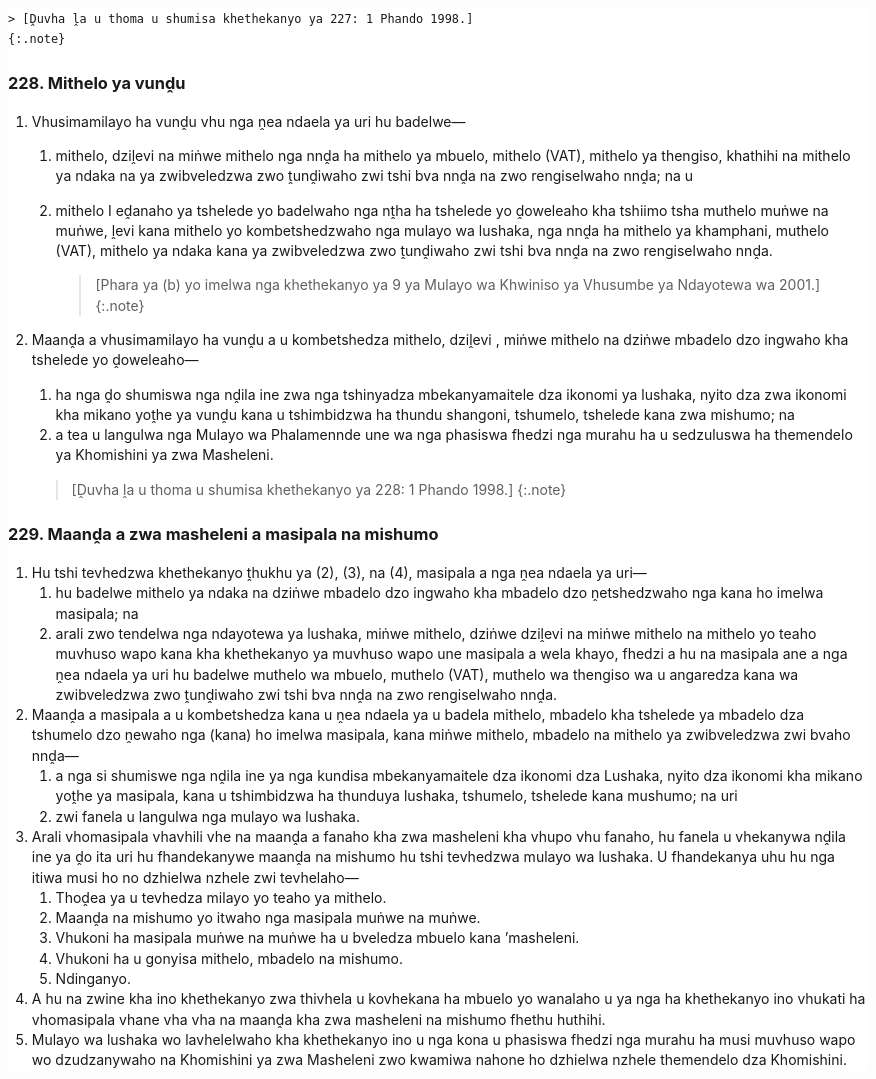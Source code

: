 	> [Ḓuvha ḽa u thoma u shumisa khethekanyo ya 227: 1 Phando 1998.]
	{:.note}

### 228. Mithelo ya vunḓu

1.	Vhusimamilayo ha vunḓu vhu nga ṋea ndaela ya uri hu badelwe—
	1.	mithelo, dziḽevi na miṅwe mithelo nga nnḓa ha mithelo ya mbuelo, mithelo (VAT), mithelo ya thengiso, khathihi na mithelo ya ndaka na ya zwibveledzwa zwo ṱunḓiwaho zwi tshi bva nnḓa na zwo rengiselwaho nnḓa; na u
	1.	mithelo I eḓanaho ya tshelede yo badelwaho nga nṱha ha tshelede yo ḓoweleaho kha tshiimo tsha muthelo muṅwe na muṅwe, ḽevi kana mithelo yo kombetshedzwaho nga mulayo wa lushaka, nga nnḓa ha mithelo ya khamphani, muthelo (VAT), mithelo ya ndaka kana ya zwibveledzwa zwo ṱunḓiwaho zwi tshi bva nnḓa na zwo rengiselwaho nnḓa.

		> [Phara ya (b) yo imelwa nga khethekanyo ya 9 ya Mulayo wa Khwiniso ya Vhusumbe ya Ndayotewa wa 2001.]
		{:.note}

2.	Maanḓa a vhusimamilayo ha vunḓu a u kombetshedza mithelo, dziḽevi , miṅwe mithelo na dziṅwe mbadelo dzo ingwaho kha tshelede yo ḓoweleaho—
	1.	ha nga ḓo shumiswa nga nḓila ine zwa nga tshinyadza mbekanyamaitele dza ikonomi ya lushaka, nyito dza zwa ikonomi kha mikano yoṱhe ya vunḓu kana u tshimbidzwa ha thundu shangoni, tshumelo, tshelede kana zwa mishumo; na
	1.	a tea u langulwa nga Mulayo wa Phalamennde une wa nga phasiswa fhedzi nga murahu ha u sedzuluswa ha themendelo ya Khomishini ya zwa Masheleni.

	> [Ḓuvha ḽa u thoma u shumisa khethekanyo ya 228: 1 Phando 1998.]
	{:.note}

### 229. Maanḓa a zwa masheleni a masipala na mishumo

1.	Hu tshi tevhedzwa khethekanyo ṱhukhu ya (2), (3), na (4), masipala a nga ṋea ndaela ya uri—
	1.	hu badelwe mithelo ya ndaka na dziṅwe mbadelo dzo ingwaho kha mbadelo dzo ṋetshedzwaho nga kana ho imelwa masipala; na
	1.	arali zwo tendelwa nga ndayotewa ya lushaka, miṅwe mithelo, dziṅwe dziḽevi na miṅwe mithelo na mithelo yo teaho muvhuso wapo kana kha khethekanyo ya muvhuso wapo une masipala a wela khayo, fhedzi a hu na masipala ane a nga ṋea ndaela ya uri hu badelwe muthelo wa mbuelo, muthelo (VAT), muthelo wa thengiso wa u angaredza kana wa zwibveledzwa zwo ṱunḓiwaho zwi tshi bva nnḓa na zwo rengiselwaho nnḓa.
2.	Maanḓa a masipala a u kombetshedza kana u ṋea ndaela ya u badela mithelo, mbadelo kha tshelede ya mbadelo dza tshumelo dzo ṋewaho nga (kana) ho imelwa masipala, kana miṅwe mithelo, mbadelo na mithelo ya zwibveledzwa zwi bvaho nnḓa—
	1.	a nga si shumiswe nga nḓila ine ya nga kundisa mbekanyamaitele dza ikonomi dza Lushaka, nyito dza ikonomi kha mikano yoṱhe ya masipala, kana u tshimbidzwa ha thunduya lushaka, tshumelo, tshelede kana mushumo; na uri
	1.	zwi fanela u langulwa nga mulayo wa lushaka.
3.	Arali vhomasipala vhavhili vhe na maanḓa a fanaho kha zwa masheleni kha vhupo vhu fanaho, hu fanela u vhekanywa nḓila ine ya ḓo ita uri hu fhandekanywe maanḓa na mishumo hu tshi tevhedzwa mulayo wa lushaka. U fhandekanya uhu hu nga itiwa musi ho no dzhielwa nzhele zwi tevhelaho—
	1.	Thoḓea ya u tevhedza milayo yo teaho ya mithelo.
	1.	Maanḓa na mishumo yo itwaho nga masipala muṅwe na muṅwe.
	1.	 Vhukoni ha masipala muṅwe na muṅwe ha u bveledza mbuelo kana ’masheleni.
	1.	Vhukoni ha u gonyisa mithelo, mbadelo na mishumo.
	1.	Ndinganyo.
4.	A hu na zwine kha ino khethekanyo zwa thivhela u kovhekana ha mbuelo yo wanalaho u ya nga ha khethekanyo ino vhukati ha vhomasipala vhane vha vha na maanḓa kha zwa masheleni na mishumo fhethu huthihi.
5.	Mulayo wa lushaka wo lavhelelwaho kha khethekanyo ino u nga kona u phasiswa fhedzi nga murahu ha musi muvhuso wapo wo dzudzanywaho na Khomishini ya zwa Masheleni zwo kwamiwa nahone ho dzhielwa nzhele themendelo dza Khomishini.

